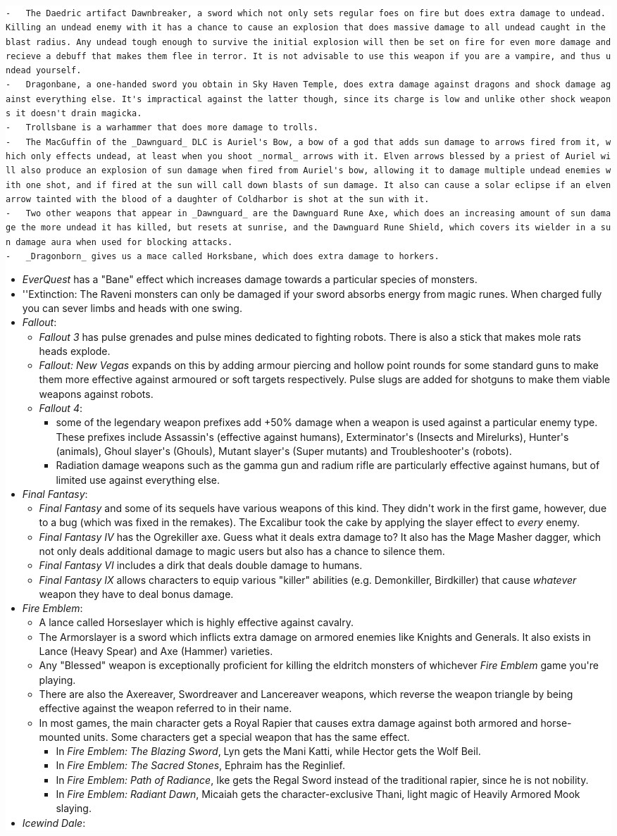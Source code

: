     -   The Daedric artifact Dawnbreaker, a sword which not only sets regular foes on fire but does extra damage to undead. Killing an undead enemy with it has a chance to cause an explosion that does massive damage to all undead caught in the blast radius. Any undead tough enough to survive the initial explosion will then be set on fire for even more damage and recieve a debuff that makes them flee in terror. It is not advisable to use this weapon if you are a vampire, and thus undead yourself.
    -   Dragonbane, a one-handed sword you obtain in Sky Haven Temple, does extra damage against dragons and shock damage against everything else. It's impractical against the latter though, since its charge is low and unlike other shock weapons it doesn't drain magicka.
    -   Trollsbane is a warhammer that does more damage to trolls.
    -   The MacGuffin of the _Dawnguard_ DLC is Auriel's Bow, a bow of a god that adds sun damage to arrows fired from it, which only effects undead, at least when you shoot _normal_ arrows with it. Elven arrows blessed by a priest of Auriel will also produce an explosion of sun damage when fired from Auriel's bow, allowing it to damage multiple undead enemies with one shot, and if fired at the sun will call down blasts of sun damage. It also can cause a solar eclipse if an elven arrow tainted with the blood of a daughter of Coldharbor is shot at the sun with it.
    -   Two other weapons that appear in _Dawnguard_ are the Dawnguard Rune Axe, which does an increasing amount of sun damage the more undead it has killed, but resets at sunrise, and the Dawnguard Rune Shield, which covers its wielder in a sun damage aura when used for blocking attacks.
    -   _Dragonborn_ gives us a mace called Horksbane, which does extra damage to horkers.
-   _EverQuest_ has a "Bane" effect which increases damage towards a particular species of monsters.
-   ''Extinction: The Raveni monsters can only be damaged if your sword absorbs energy from magic runes. When charged fully you can sever limbs and heads with one swing.
-   _Fallout_:
    -   _Fallout 3_ has pulse grenades and pulse mines dedicated to fighting robots. There is also a stick that makes mole rats heads explode.
    -   _Fallout: New Vegas_ expands on this by adding armour piercing and hollow point rounds for some standard guns to make them more effective against armoured or soft targets respectively. Pulse slugs are added for shotguns to make them viable weapons against robots.
    -   _Fallout 4_:
        -   some of the legendary weapon prefixes add +50% damage when a weapon is used against a particular enemy type. These prefixes include Assassin's (effective against humans), Exterminator's (Insects and Mirelurks), Hunter's (animals), Ghoul slayer's (Ghouls), Mutant slayer's (Super mutants) and Troubleshooter's (robots).
        -   Radiation damage weapons such as the gamma gun and radium rifle are particularly effective against humans, but of limited use against everything else.
-   _Final Fantasy_:
    -   _Final Fantasy_ and some of its sequels have various weapons of this kind. They didn't work in the first game, however, due to a bug (which was fixed in the remakes). The Excalibur took the cake by applying the slayer effect to _every_ enemy.
    -   _Final Fantasy IV_ has the Ogrekiller axe. Guess what it deals extra damage to? It also has the Mage Masher dagger, which not only deals additional damage to magic users but also has a chance to silence them.
    -   _Final Fantasy VI_ includes a dirk that deals double damage to humans.
    -   _Final Fantasy IX_ allows characters to equip various "killer" abilities (e.g. Demonkiller, Birdkiller) that cause _whatever_ weapon they have to deal bonus damage.
-   _Fire Emblem_:
    -   A lance called Horseslayer which is highly effective against cavalry.
    -   The Armorslayer is a sword which inflicts extra damage on armored enemies like Knights and Generals. It also exists in Lance (Heavy Spear) and Axe (Hammer) varieties.
    -   Any "Blessed" weapon is exceptionally proficient for killing the eldritch monsters of whichever _Fire Emblem_ game you're playing.
    -   There are also the Axereaver, Swordreaver and Lancereaver weapons, which reverse the weapon triangle by being effective against the weapon referred to in their name.
    -   In most games, the main character gets a Royal Rapier that causes extra damage against both armored and horse-mounted units. Some characters get a special weapon that has the same effect.
        -   In _Fire Emblem: The Blazing Sword_, Lyn gets the Mani Katti, while Hector gets the Wolf Beil.
        -   In _Fire Emblem: The Sacred Stones_, Ephraim has the Reginlief.
        -   In _Fire Emblem: Path of Radiance_, Ike gets the Regal Sword instead of the traditional rapier, since he is not nobility.
        -   In _Fire Emblem: Radiant Dawn_, Micaiah gets the character-exclusive Thani, light magic of Heavily Armored Mook slaying.
-   _Icewind Dale_: